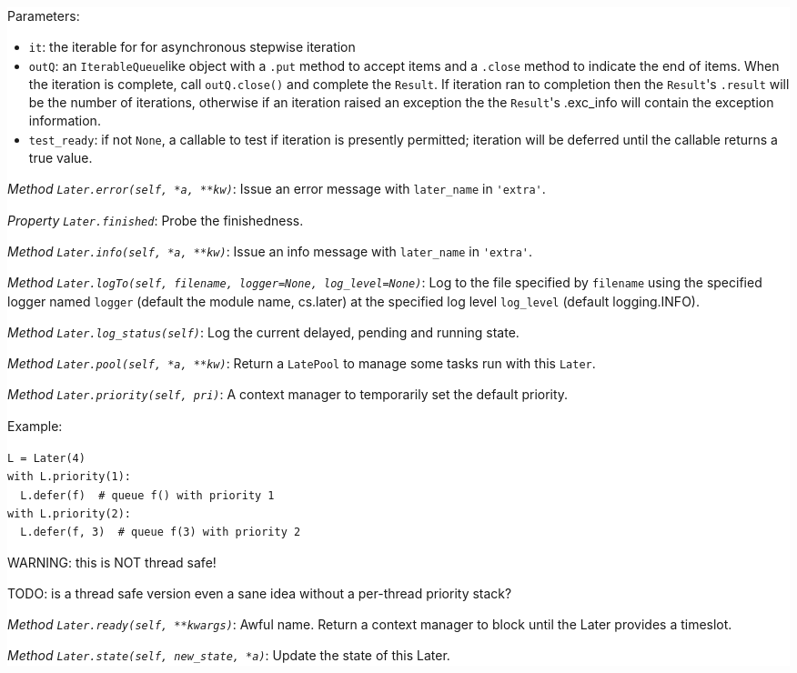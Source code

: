Parameters:
* `it`: the iterable for for asynchronous stepwise iteration
* `outQ`: an `IterableQueue`like object
  with a `.put` method to accept items
  and a `.close` method to indicate the end of items.
  When the iteration is complete,
  call `outQ.close()` and complete the `Result`.
  If iteration ran to completion then the `Result`'s `.result`
  will be the number of iterations, otherwise if an iteration
  raised an exception the the `Result`'s .exc_info will contain
  the exception information.
* `test_ready`: if not `None`, a callable to test if iteration
  is presently permitted; iteration will be deferred until
  the callable returns a true value.

*Method `Later.error(self, *a, **kw)`*:
Issue an error message with `later_name` in `'extra'`.

*Property `Later.finished`*:
Probe the finishedness.

*Method `Later.info(self, *a, **kw)`*:
Issue an info message with `later_name` in `'extra'`.

*Method `Later.logTo(self, filename, logger=None, log_level=None)`*:
Log to the file specified by `filename` using the specified
logger named `logger` (default the module name, cs.later) at the
specified log level `log_level` (default logging.INFO).

*Method `Later.log_status(self)`*:
Log the current delayed, pending and running state.

*Method `Later.pool(self, *a, **kw)`*:
Return a `LatePool` to manage some tasks run with this `Later`.

*Method `Later.priority(self, pri)`*:
A context manager to temporarily set the default priority.

Example:

    L = Later(4)
    with L.priority(1):
      L.defer(f)  # queue f() with priority 1
    with L.priority(2):
      L.defer(f, 3)  # queue f(3) with priority 2

WARNING: this is NOT thread safe!

TODO: is a thread safe version even a sane idea without a
      per-thread priority stack?

*Method `Later.ready(self, **kwargs)`*:
Awful name.
Return a context manager to block until the Later provides a timeslot.

*Method `Later.state(self, new_state, *a)`*:
Update the state of this Later.
